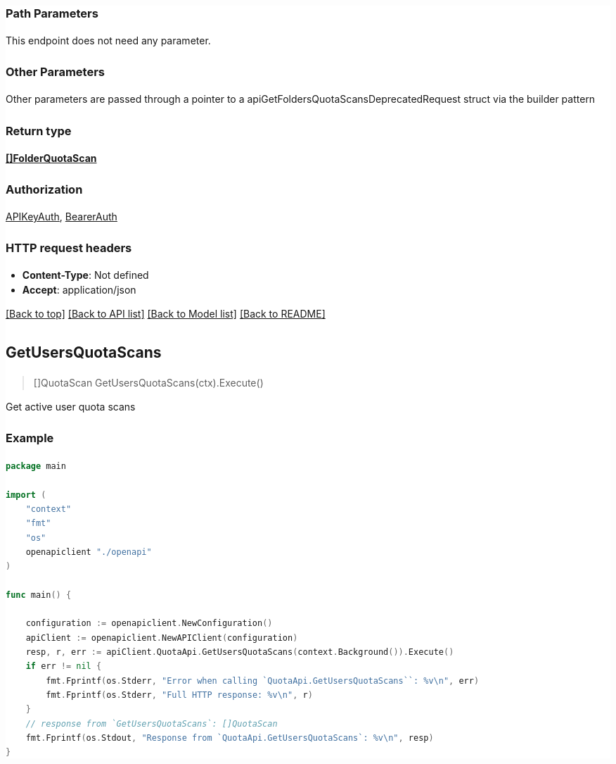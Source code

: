### Path Parameters

This endpoint does not need any parameter.

### Other Parameters

Other parameters are passed through a pointer to a apiGetFoldersQuotaScansDeprecatedRequest struct via the builder pattern


### Return type

[**[]FolderQuotaScan**](FolderQuotaScan.md)

### Authorization

[APIKeyAuth](../README.md#APIKeyAuth), [BearerAuth](../README.md#BearerAuth)

### HTTP request headers

- **Content-Type**: Not defined
- **Accept**: application/json

[[Back to top]](#) [[Back to API list]](../README.md#documentation-for-api-endpoints)
[[Back to Model list]](../README.md#documentation-for-models)
[[Back to README]](../README.md)


## GetUsersQuotaScans

> []QuotaScan GetUsersQuotaScans(ctx).Execute()

Get active user quota scans



### Example

```go
package main

import (
    "context"
    "fmt"
    "os"
    openapiclient "./openapi"
)

func main() {

    configuration := openapiclient.NewConfiguration()
    apiClient := openapiclient.NewAPIClient(configuration)
    resp, r, err := apiClient.QuotaApi.GetUsersQuotaScans(context.Background()).Execute()
    if err != nil {
        fmt.Fprintf(os.Stderr, "Error when calling `QuotaApi.GetUsersQuotaScans``: %v\n", err)
        fmt.Fprintf(os.Stderr, "Full HTTP response: %v\n", r)
    }
    // response from `GetUsersQuotaScans`: []QuotaScan
    fmt.Fprintf(os.Stdout, "Response from `QuotaApi.GetUsersQuotaScans`: %v\n", resp)
}
```

